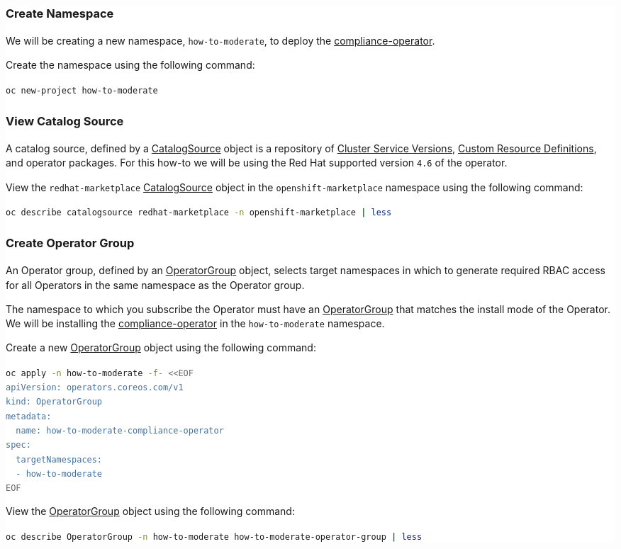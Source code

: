 ### Create Namespace
We will be creating a new namespace, `how-to-moderate`, to deploy the [compliance-operator](https://github.com/openshift/compliance-operator).

Create the namespace using the following command:
```bash
oc new-project how-to-moderate
```

### View Catalog Source
A catalog source, defined by a [CatalogSource](https://docs.openshift.com/container-platform/4.6/rest_api/operatorhub_apis/catalogsource-operators-coreos-com-v1alpha1.html) object is a repository of [Cluster Service Versions](https://docs.openshift.com/container-platform/4.6/operators/operator_sdk/osdk-generating-csvs.html), [Custom Resource Definitions](https://docs.openshift.com/container-platform/4.6/operators/understanding/crds/crd-extending-api-with-crds.html#crd-extending-api-with-crds), and operator packages. For this how-to we will be using the Red Hat supported version `4.6` of the operator. 

View the `redhat-marketplace` [CatalogSource](https://docs.openshift.com/container-platform/4.6/rest_api/operatorhub_apis/catalogsource-operators-coreos-com-v1alpha1.html) object in the `openshift-marketplace` namespace using the following command:
```bash
oc describe catalogsource redhat-marketplace -n openshift-marketplace | less
```

### Create Operator Group
An Operator group, defined by an [OperatorGroup](https://docs.openshift.com/container-platform/4.6/rest_api/operatorhub_apis/operatorgroup-operators-coreos-com-v1.html)  object, selects target namespaces in which to generate required RBAC access for all Operators in the same namespace as the Operator group.

The namespace to which you subscribe the Operator must have an [OperatorGroup](https://docs.openshift.com/container-platform/4.6/rest_api/operatorhub_apis/operatorgroup-operators-coreos-com-v1.html) that matches the install mode of the Operator. We will be installing the [compliance-operator](https://github.com/openshift/compliance-operator) in the `how-to-moderate` namespace.

Create a new [OperatorGroup](https://docs.openshift.com/container-platform/4.6/rest_api/operatorhub_apis/operatorgroup-operators-coreos-com-v1.html) object using the following command:
```bash
oc apply -n how-to-moderate -f- <<EOF
apiVersion: operators.coreos.com/v1
kind: OperatorGroup
metadata:
  name: how-to-moderate-compliance-operator
spec:
  targetNamespaces:
  - how-to-moderate
EOF
```

View the [OperatorGroup](https://docs.openshift.com/container-platform/4.6/rest_api/operatorhub_apis/operatorgroup-operators-coreos-com-v1.html) object using the following command:
```bash
oc describe OperatorGroup -n how-to-moderate how-to-moderate-operator-group | less
```
